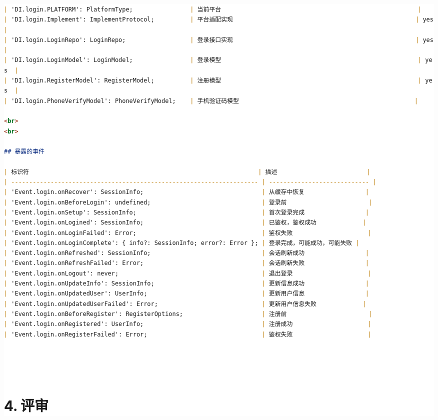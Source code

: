 ```markdown
| 'DI.login.PLATFORM': PlatformType;                | 当前平台                                                       |
| 'DI.login.Implement': ImplementProtocol;          | 平台适配实现                                                   | yes  |
| 'DI.login.LoginRepo': LoginRepo;                  | 登录接口实现                                                   | yes  |
| 'DI.login.LoginModel': LoginModel;                | 登录模型                                                       | yes  |
| 'DI.login.RegisterModel': RegisterModel;          | 注册模型                                                       | yes  |
| 'DI.login.PhoneVerifyModel': PhoneVerifyModel;    | 手机验证码模型                                                 |

<br>
<br>

## 暴露的事件

| 标识符                                                                | 描述                         |
| --------------------------------------------------------------------- | ---------------------------- |
| 'Event.login.onRecover': SessionInfo;                                 | 从缓存中恢复                 |
| 'Event.login.onBeforeLogin': undefined;                               | 登录前                       |
| 'Event.login.onSetup': SessionInfo;                                   | 首次登录完成                 |
| 'Event.login.onLogined': SessionInfo;                                 | 已鉴权，鉴权成功             |
| 'Event.login.onLoginFailed': Error;                                   | 鉴权失败                     |
| 'Event.login.onLoginComplete': { info?: SessionInfo; error?: Error }; | 登录完成，可能成功，可能失败 |
| 'Event.login.onRefreshed': SessionInfo;                               | 会话刷新成功                 |
| 'Event.login.onRefreshFailed': Error;                                 | 会话刷新失败                 |
| 'Event.login.onLogout': never;                                        | 退出登录                     |
| 'Event.login.onUpdateInfo': SessionInfo;                              | 更新信息成功                 |
| 'Event.login.onUpdatedUser': UserInfo;                                | 更新用户信息                 |
| 'Event.login.onUpdatedUserFailed': Error;                             | 更新用户信息失败             |
| 'Event.login.onBeforeRegister': RegisterOptions;                      | 注册前                       |
| 'Event.login.onRegistered': UserInfo;                                 | 注册成功                     |
| 'Event.login.onRegisterFailed': Error;                                | 鉴权失败                     |
```

<br>
<br>
<br>

# 4. 评审
